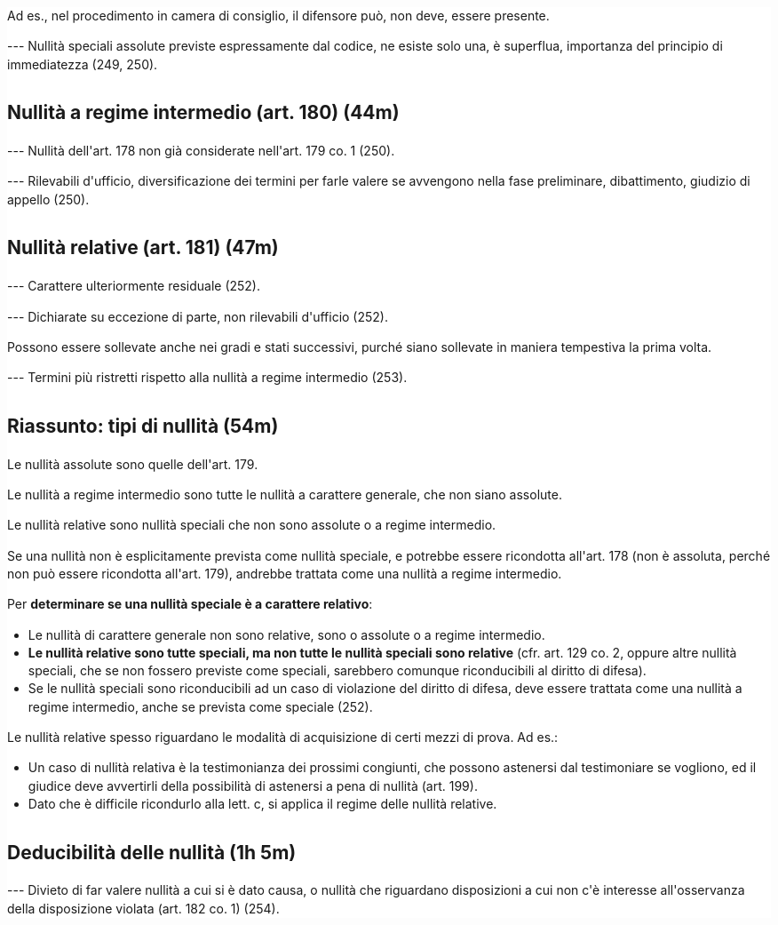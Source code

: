 Ad es., nel procedimento in camera di consiglio, il difensore può, non deve, essere presente.

--- Nullità speciali assolute previste espressamente dal codice, ne esiste solo una, è superflua, importanza del principio di immediatezza (249, 250).

## Nullità a regime intermedio (art. 180) (44m)

--- Nullità dell'art. 178 non già considerate nell'art. 179 co. 1 (250).

--- Rilevabili d'ufficio, diversificazione dei termini per farle valere se avvengono nella fase preliminare, dibattimento, giudizio di appello (250).

## Nullità relative (art. 181) (47m)

--- Carattere ulteriormente residuale (252).

--- Dichiarate su eccezione di parte, non rilevabili d'ufficio (252).

Possono essere sollevate anche nei gradi e stati successivi, purché siano sollevate in maniera tempestiva la prima volta.

--- Termini più ristretti rispetto alla nullità a regime intermedio (253).

## Riassunto: tipi di nullità (54m)

Le nullità assolute sono quelle dell'art. 179.

Le nullità a regime intermedio sono tutte le nullità a carattere generale, che non siano assolute.

Le nullità relative sono nullità speciali che non sono assolute o a regime intermedio.

Se una nullità non è esplicitamente prevista come nullità speciale, e potrebbe essere ricondotta all'art. 178 (non è assoluta, perché non può essere ricondotta all'art. 179), andrebbe trattata come una nullità a regime intermedio.

Per **determinare se una nullità speciale è a carattere relativo**:

* Le nullità di carattere generale non sono relative, sono o assolute o a regime intermedio.
* **Le nullità relative sono tutte speciali, ma non tutte le nullità speciali sono relative** (cfr. art. 129 co. 2, oppure altre nullità speciali, che se non fossero previste come speciali, sarebbero comunque riconducibili al diritto di difesa).
* Se le nullità speciali sono riconducibili ad un caso di violazione del diritto di difesa, deve essere trattata come una nullità a regime intermedio, anche se prevista come speciale (252).

Le nullità relative spesso riguardano le modalità di acquisizione di certi mezzi di prova.
Ad es.:

* Un caso di nullità relativa è la testimonianza dei prossimi congiunti, che possono astenersi dal testimoniare se vogliono, ed il giudice deve avvertirli della possibilità di astenersi a pena di nullità (art. 199).
* Dato che è difficile ricondurlo alla lett. c, si applica il regime delle nullità relative.

## Deducibilità delle nullità (1h 5m)

--- Divieto di far valere nullità a cui si è dato causa, o nullità che riguardano disposizioni a cui non c'è interesse all'osservanza della disposizione violata (art. 182 co. 1) (254).
